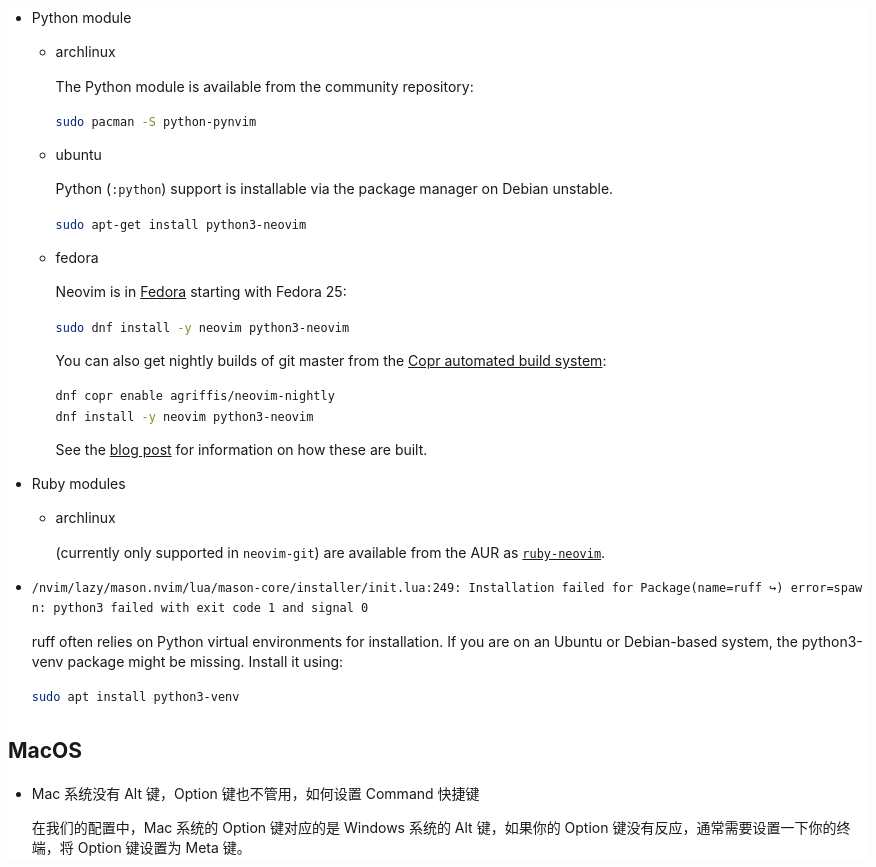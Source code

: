- Python module

   - archlinux

      The Python module is available from the community repository:

      ```bash
      sudo pacman -S python-pynvim
      ```

   - ubuntu

      Python (`:python`) support is installable via the package manager on Debian unstable.

      ```bash
      sudo apt-get install python3-neovim
      ```

   - fedora

      Neovim is in [Fedora](https://src.fedoraproject.org/rpms/neovim) starting with Fedora 25:

      ```bash
      sudo dnf install -y neovim python3-neovim
      ```

      You can also get nightly builds of git master from the [Copr automated build system](https://copr.fedoraproject.org/coprs/agriffis/neovim-nightly/):

      ```bash
      dnf copr enable agriffis/neovim-nightly
      dnf install -y neovim python3-neovim
      ```

      See the [blog post](https://arongriffis.com/2019-03-02-neovim-nightly-builds) for information on how these are built.

- Ruby modules

   - archlinux

      (currently only supported in `neovim-git`) are available from the AUR as [`ruby-neovim`](https://aur.archlinux.org/packages/ruby-neovim).

- `/nvim/lazy/mason.nvim/lua/mason-core/installer/init.lua:249: Installation failed for Package(name=ruff ↪) error=spawn: python3 failed with exit code 1 and signal 0`

   ruff often relies on Python virtual environments for installation. If you are on an Ubuntu or Debian-based system, the python3-venv package might be missing. Install it using:

   ```bash
   sudo apt install python3-venv
   ```

## MacOS

- Mac 系统没有 Alt 键，Option 键也不管用，如何设置 Command 快捷键

   在我们的配置中，Mac 系统的 Option 键对应的是 Windows 系统的 Alt 键，如果你的 Option 键没有反应，通常需要设置一下你的终端，将 Option 键设置为 Meta 键。
